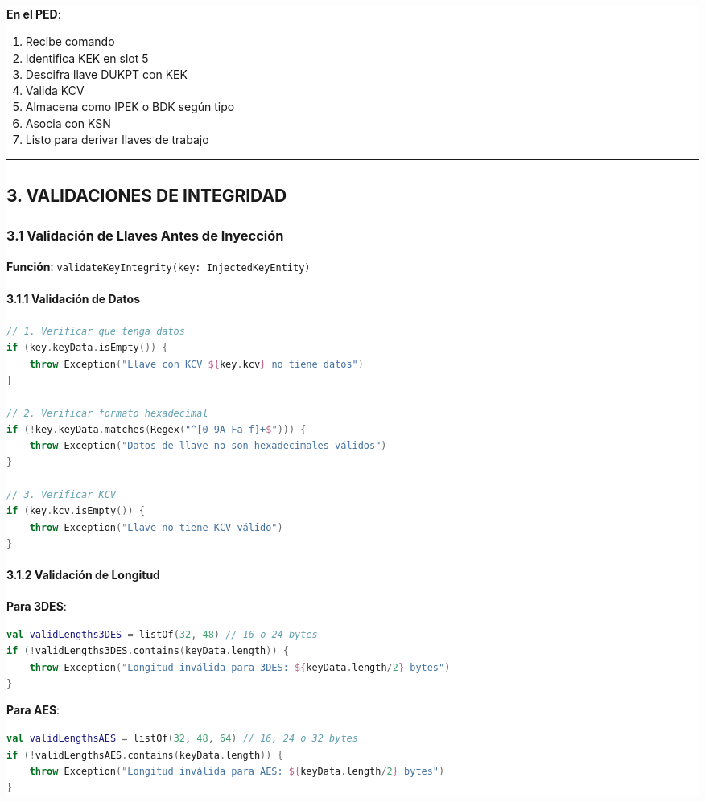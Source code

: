 **En el PED**:
1. Recibe comando
2. Identifica KEK en slot 5
3. Descifra llave DUKPT con KEK
4. Valida KCV
5. Almacena como IPEK o BDK según tipo
6. Asocia con KSN
7. Listo para derivar llaves de trabajo

---

## 3. VALIDACIONES DE INTEGRIDAD

### 3.1 Validación de Llaves Antes de Inyección

**Función**: `validateKeyIntegrity(key: InjectedKeyEntity)`

#### 3.1.1 Validación de Datos

```kotlin
// 1. Verificar que tenga datos
if (key.keyData.isEmpty()) {
    throw Exception("Llave con KCV ${key.kcv} no tiene datos")
}

// 2. Verificar formato hexadecimal
if (!key.keyData.matches(Regex("^[0-9A-Fa-f]+$"))) {
    throw Exception("Datos de llave no son hexadecimales válidos")
}

// 3. Verificar KCV
if (key.kcv.isEmpty()) {
    throw Exception("Llave no tiene KCV válido")
}
```

#### 3.1.2 Validación de Longitud

**Para 3DES**:
```kotlin
val validLengths3DES = listOf(32, 48) // 16 o 24 bytes
if (!validLengths3DES.contains(keyData.length)) {
    throw Exception("Longitud inválida para 3DES: ${keyData.length/2} bytes")
}
```

**Para AES**:
```kotlin
val validLengthsAES = listOf(32, 48, 64) // 16, 24 o 32 bytes
if (!validLengthsAES.contains(keyData.length)) {
    throw Exception("Longitud inválida para AES: ${keyData.length/2} bytes")
}
```
